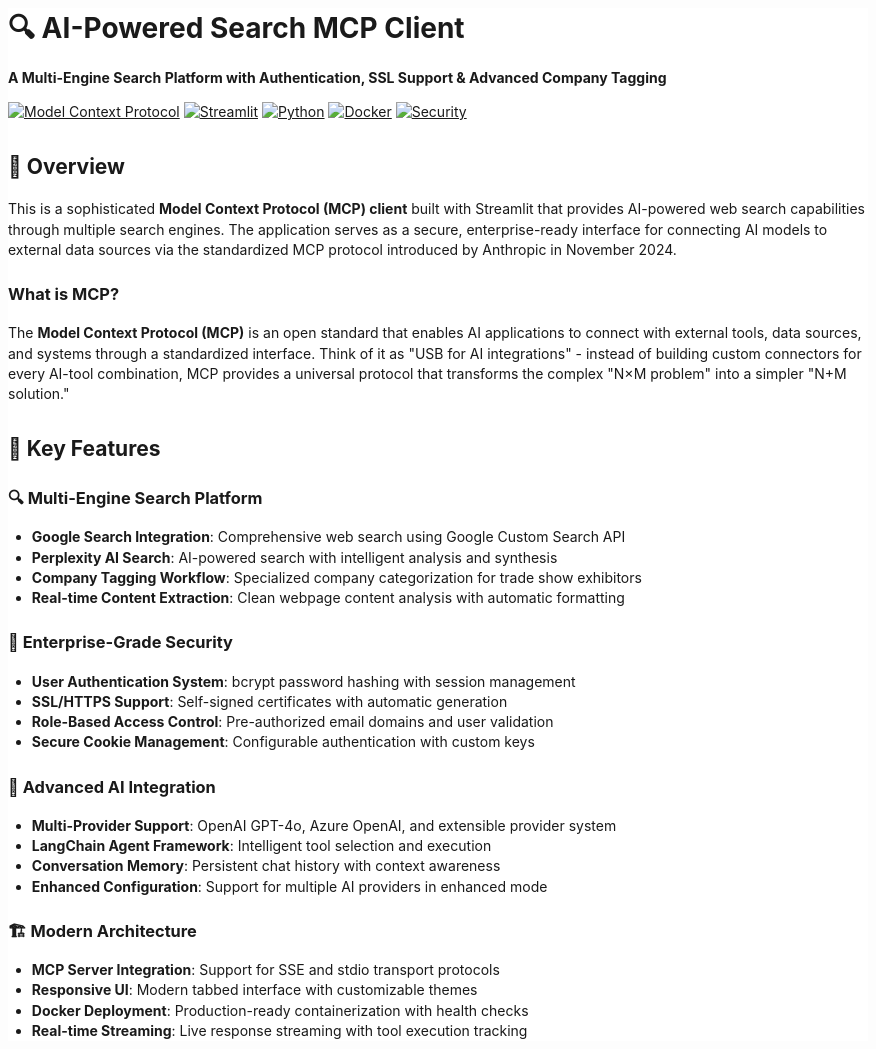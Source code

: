# 🔍 AI-Powered Search MCP Client

**A Multi-Engine Search Platform with Authentication, SSL Support & Advanced Company Tagging**

[![Model Context Protocol](https://img.shields.io/badge/MCP-Compatible-blue.svg)](https://modelcontextprotocol.io)
[![Streamlit](https://img.shields.io/badge/Streamlit-1.44+-red.svg)](https://streamlit.io)
[![Python](https://img.shields.io/badge/Python-3.11+-blue.svg)](https://python.org)
[![Docker](https://img.shields.io/badge/Docker-Ready-blue.svg)](https://docker.com)
[![Security](https://img.shields.io/badge/Security-SSL%2FHTTPS-green.svg)](#security-features)

## 🌟 Overview

This is a sophisticated **Model Context Protocol (MCP) client** built with Streamlit that provides AI-powered web search capabilities through multiple search engines. The application serves as a secure, enterprise-ready interface for connecting AI models to external data sources via the standardized MCP protocol introduced by Anthropic in November 2024.

### What is MCP?

The **Model Context Protocol (MCP)** is an open standard that enables AI applications to connect with external tools, data sources, and systems through a standardized interface. Think of it as "USB for AI integrations" - instead of building custom connectors for every AI-tool combination, MCP provides a universal protocol that transforms the complex "N×M problem" into a simpler "N+M solution."

## 🚀 Key Features

### 🔍 **Multi-Engine Search Platform**
- **Google Search Integration**: Comprehensive web search using Google Custom Search API
- **Perplexity AI Search**: AI-powered search with intelligent analysis and synthesis
- **Company Tagging Workflow**: Specialized company categorization for trade show exhibitors
- **Real-time Content Extraction**: Clean webpage content analysis with automatic formatting

### 🔐 **Enterprise-Grade Security**
- **User Authentication System**: bcrypt password hashing with session management
- **SSL/HTTPS Support**: Self-signed certificates with automatic generation
- **Role-Based Access Control**: Pre-authorized email domains and user validation
- **Secure Cookie Management**: Configurable authentication with custom keys

### 🤖 **Advanced AI Integration**
- **Multi-Provider Support**: OpenAI GPT-4o, Azure OpenAI, and extensible provider system
- **LangChain Agent Framework**: Intelligent tool selection and execution
- **Conversation Memory**: Persistent chat history with context awareness
- **Enhanced Configuration**: Support for multiple AI providers in enhanced mode

### 🏗️ **Modern Architecture**
- **MCP Server Integration**: Support for SSE and stdio transport protocols
- **Responsive UI**: Modern tabbed interface with customizable themes
- **Docker Deployment**: Production-ready containerization with health checks
- **Real-time Streaming**: Live response streaming with tool execution tracking
